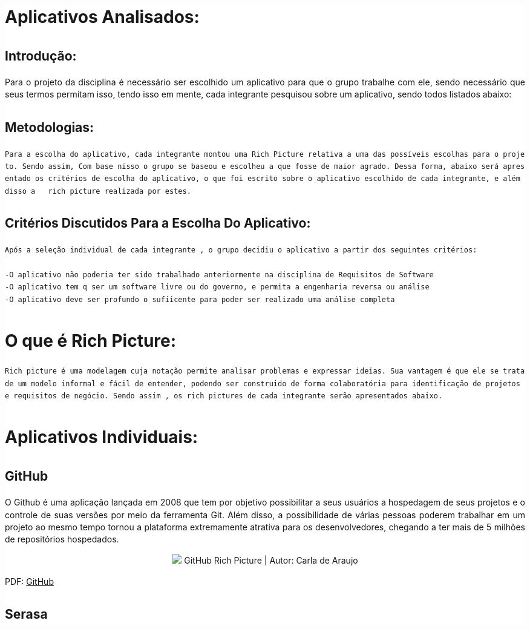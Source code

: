# Aplicativos Analisados:

## Introdução:

<p align="justify">Para o projeto da disciplina é necessário ser escolhido um aplicativo para que o grupo trabalhe com ele, sendo necessário que seus termos permitam isso, tendo isso em mente, cada integrante pesquisou sobre um aplicativo, sendo todos listados abaixo:</p>

## Metodologias:
    Para a escolha do aplicativo, cada integrante montou uma Rich Picture relativa a uma das possíveis escolhas para o projeto. Sendo assim, Com base nisso o grupo se baseou e escolheu a que fosse de maior agrado. Dessa forma, abaixo será apresentado os critérios de escolha do aplicativo, o que foi escrito sobre o aplicativo escolhido de cada integrante, e além disso a   rich picture realizada por estes. 
  
## Critérios Discutidos Para a Escolha Do Aplicativo:
    Após a seleção individual de cada integrante , o grupo decidiu o aplicativo a partir dos seguintes critérios:

    -O aplicativo não poderia ter sido trabalhado anteriormente na disciplina de Requisitos de Software
    -O aplicativo tem q ser um software livre ou do governo, e permita a engenharia reversa ou análise
    -O aplicativo deve ser profundo o sufiicente para poder ser realizado uma análise completa
    
# O que é Rich Picture:
    Rich picture é uma modelagem cuja notação permite analisar problemas e expressar ideias. Sua vantagem é que ele se trata de um modelo informal e fácil de entender, podendo ser construido de forma colaboratória para identificação de projetos e requisitos de negócio. Sendo assim , os rich pictures de cada integrante serão apresentados abaixo.

# Aplicativos Individuais:

## GitHub

<p align="justify">O Github é uma aplicação lançada em 2008 que tem por objetivo possibilitar a seus usuários a hospedagem de seus projetos e o controle de suas versões por meio da ferramenta Git. Além disso, a possibilidade de várias pessoas poderem trabalhar em um projeto ao mesmo tempo tornou a plataforma extremamente atrativa para os desenvolvedores, chegando a ter mais de 5 milhões de repositórios hospedados.</p>

<p align="center">
    <img width="800px" src="../Img/richpicturecarla.png">
    GitHub Rich Picture | Autor: Carla de Araujo
</p>

PDF: <a href="../Planejamento/Rich Pictures Docs - Individual/Carla.pdf">GitHub</a>

## Serasa
